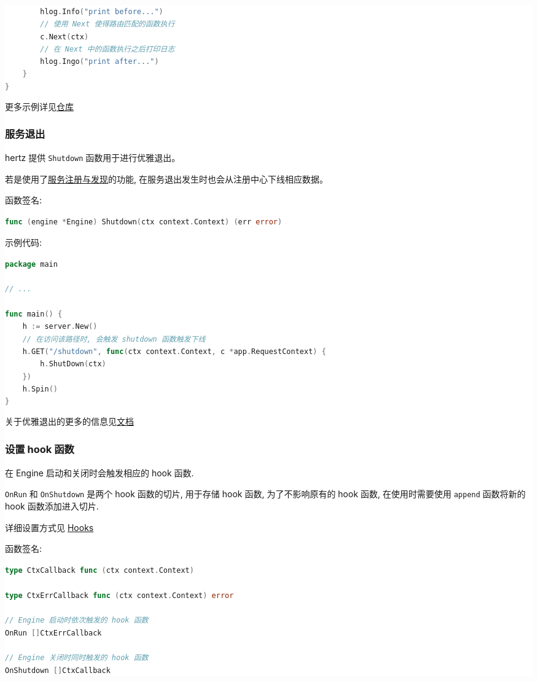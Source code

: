 ```go
        hlog.Info("print before...")
        // 使用 Next 使得路由匹配的函数执行
        c.Next(ctx)
        // 在 Next 中的函数执行之后打印日志
        hlog.Ingo("print after...")
    }
}
```

更多示例详见[仓库](https://github.com/cloudwego/hertz-examples/tree/main/middleware)

### 服务退出

hertz 提供 `Shutdown` 函数用于进行优雅退出。

若是使用了[服务注册与发现](https://www.cloudwego.io/zh/docs/hertz/tutorials/service-governance/service_discovery/)的功能, 在服务退出发生时也会从注册中心下线相应数据。

函数签名:

```go
func (engine *Engine) Shutdown(ctx context.Context) (err error)
```

示例代码:

```go
package main

// ...

func main() {
    h := server.New()
    // 在访问该路径时, 会触发 shutdown 函数触发下线
    h.GET("/shutdown", func(ctx context.Context, c *app.RequestContext) {
        h.ShutDown(ctx)
    })
    h.Spin()
}
```

关于优雅退出的更多的信息见[文档](https://www.cloudwego.io/zh/docs/hertz/tutorials/basic-feature/graceful-shutdown/)

### 设置 hook 函数

在 Engine 启动和关闭时会触发相应的 hook 函数.

`OnRun` 和 `OnShutdown` 是两个 hook 函数的切片, 用于存储 hook 函数, 为了不影响原有的 hook 函数,
在使用时需要使用 `append` 函数将新的 hook 函数添加进入切片.

详细设置方式见 [Hooks](https://www.cloudwego.io/zh/docs/hertz/tutorials/basic-feature/hooks/)

函数签名:

```go
type CtxCallback func (ctx context.Context)

type CtxErrCallback func (ctx context.Context) error

// Engine 启动时依次触发的 hook 函数
OnRun []CtxErrCallback

// Engine 关闭时同时触发的 hook 函数
OnShutdown []CtxCallback
```
